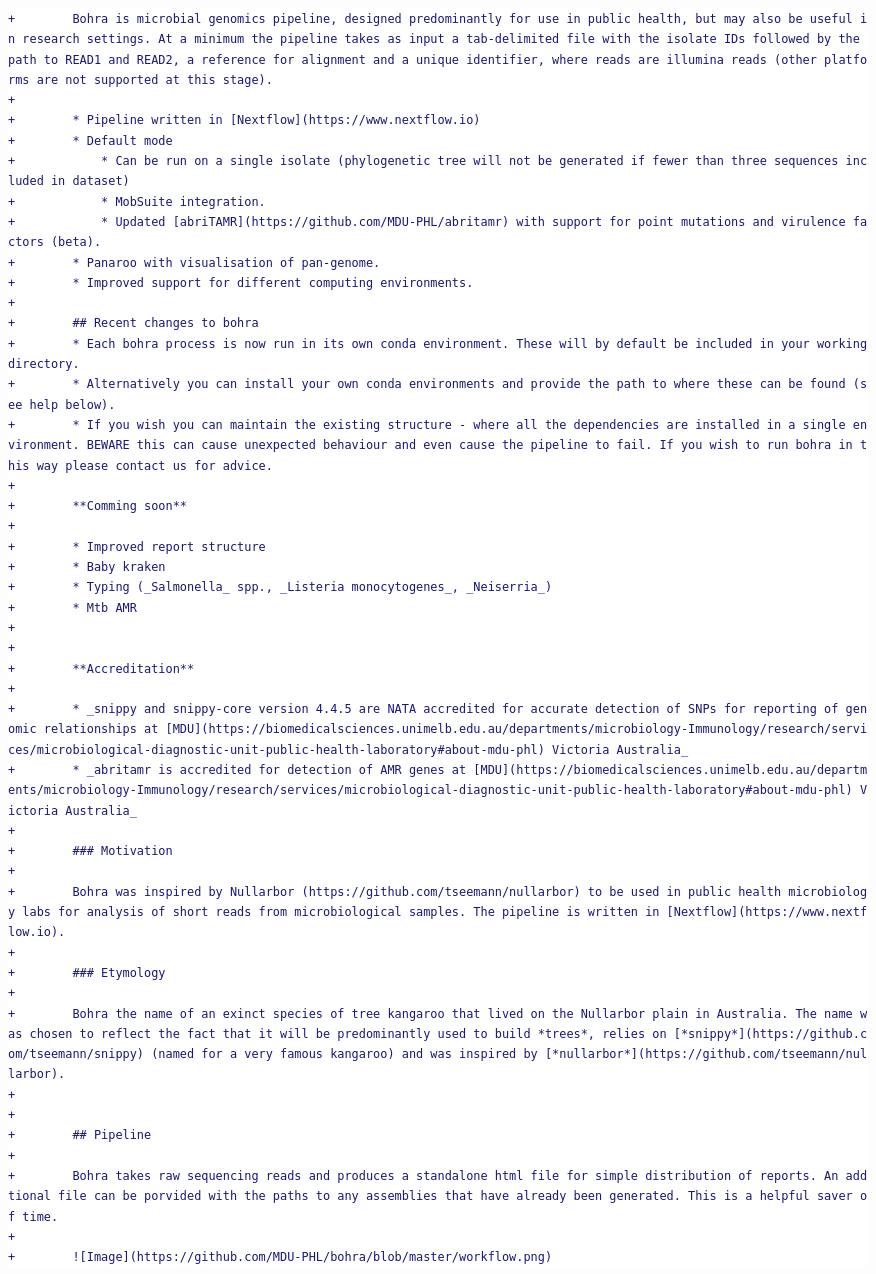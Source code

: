 ```diff
+        Bohra is microbial genomics pipeline, designed predominantly for use in public health, but may also be useful in research settings. At a minimum the pipeline takes as input a tab-delimited file with the isolate IDs followed by the path to READ1 and READ2, a reference for alignment and a unique identifier, where reads are illumina reads (other platforms are not supported at this stage).
+        
+        * Pipeline written in [Nextflow](https://www.nextflow.io)
+        * Default mode
+            * Can be run on a single isolate (phylogenetic tree will not be generated if fewer than three sequences included in dataset)
+            * MobSuite integration.
+            * Updated [abriTAMR](https://github.com/MDU-PHL/abritamr) with support for point mutations and virulence factors (beta).
+        * Panaroo with visualisation of pan-genome.
+        * Improved support for different computing environments.
+        
+        ## Recent changes to bohra
+        * Each bohra process is now run in its own conda environment. These will by default be included in your working directory.
+        * Alternatively you can install your own conda environments and provide the path to where these can be found (see help below).
+        * If you wish you can maintain the existing structure - where all the dependencies are installed in a single environment. BEWARE this can cause unexpected behaviour and even cause the pipeline to fail. If you wish to run bohra in this way please contact us for advice.
+        
+        **Comming soon**
+        
+        * Improved report structure
+        * Baby kraken
+        * Typing (_Salmonella_ spp., _Listeria monocytogenes_, _Neiserria_)
+        * Mtb AMR
+        
+        
+        **Accreditation**
+        
+        * _snippy and snippy-core version 4.4.5 are NATA accredited for accurate detection of SNPs for reporting of genomic relationships at [MDU](https://biomedicalsciences.unimelb.edu.au/departments/microbiology-Immunology/research/services/microbiological-diagnostic-unit-public-health-laboratory#about-mdu-phl) Victoria Australia_ 
+        * _abritamr is accredited for detection of AMR genes at [MDU](https://biomedicalsciences.unimelb.edu.au/departments/microbiology-Immunology/research/services/microbiological-diagnostic-unit-public-health-laboratory#about-mdu-phl) Victoria Australia_ 
+        
+        ### Motivation
+        
+        Bohra was inspired by Nullarbor (https://github.com/tseemann/nullarbor) to be used in public health microbiology labs for analysis of short reads from microbiological samples. The pipeline is written in [Nextflow](https://www.nextflow.io).
+        
+        ### Etymology
+        
+        Bohra the name of an exinct species of tree kangaroo that lived on the Nullarbor plain in Australia. The name was chosen to reflect the fact that it will be predominantly used to build *trees*, relies on [*snippy*](https://github.com/tseemann/snippy) (named for a very famous kangaroo) and was inspired by [*nullarbor*](https://github.com/tseemann/nullarbor). 
+        
+        
+        ## Pipeline
+        
+        Bohra takes raw sequencing reads and produces a standalone html file for simple distribution of reports. An addtional file can be porvided with the paths to any assemblies that have already been generated. This is a helpful saver of time.
+        
+        ![Image](https://github.com/MDU-PHL/bohra/blob/master/workflow.png)
```